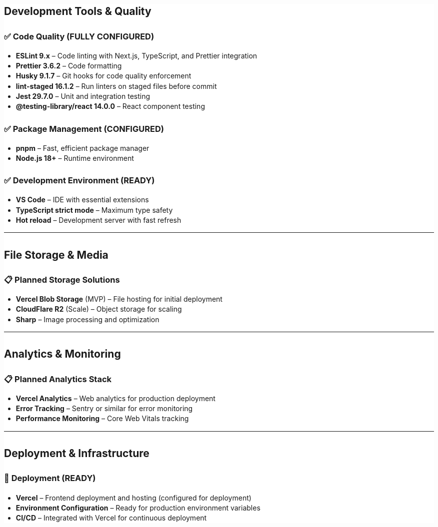 ## Development Tools & Quality

### ✅ **Code Quality (FULLY CONFIGURED)**

- **ESLint 9.x** – Code linting with Next.js, TypeScript, and Prettier integration
- **Prettier 3.6.2** – Code formatting
- **Husky 9.1.7** – Git hooks for code quality enforcement
- **lint-staged 16.1.2** – Run linters on staged files before commit
- **Jest 29.7.0** – Unit and integration testing
- **@testing-library/react 14.0.0** – React component testing

### ✅ **Package Management (CONFIGURED)**

- **pnpm** – Fast, efficient package manager
- **Node.js 18+** – Runtime environment

### ✅ **Development Environment (READY)**

- **VS Code** – IDE with essential extensions
- **TypeScript strict mode** – Maximum type safety
- **Hot reload** – Development server with fast refresh

---

## File Storage & Media

### 📋 **Planned Storage Solutions**

- **Vercel Blob Storage** (MVP) – File hosting for initial deployment
- **CloudFlare R2** (Scale) – Object storage for scaling
- **Sharp** – Image processing and optimization

---

## Analytics & Monitoring

### 📋 **Planned Analytics Stack**

- **Vercel Analytics** – Web analytics for production deployment
- **Error Tracking** – Sentry or similar for error monitoring
- **Performance Monitoring** – Core Web Vitals tracking

---

## Deployment & Infrastructure

### 🔄 **Deployment (READY)**

- **Vercel** – Frontend deployment and hosting (configured for deployment)
- **Environment Configuration** – Ready for production environment variables
- **CI/CD** – Integrated with Vercel for continuous deployment
